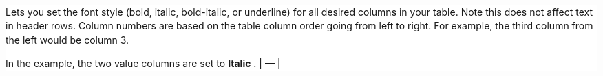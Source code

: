  Lets you set the font style (bold, italic, bold-italic, or underline) for all desired columns in your table. Note this does not affect text in header rows. Column numbers are based on the table column order going from left to right. For example, the third column from the left would be column 3.


 In the example, the two value columns are set to
 **Italic**
 .
  |
 —
  |


